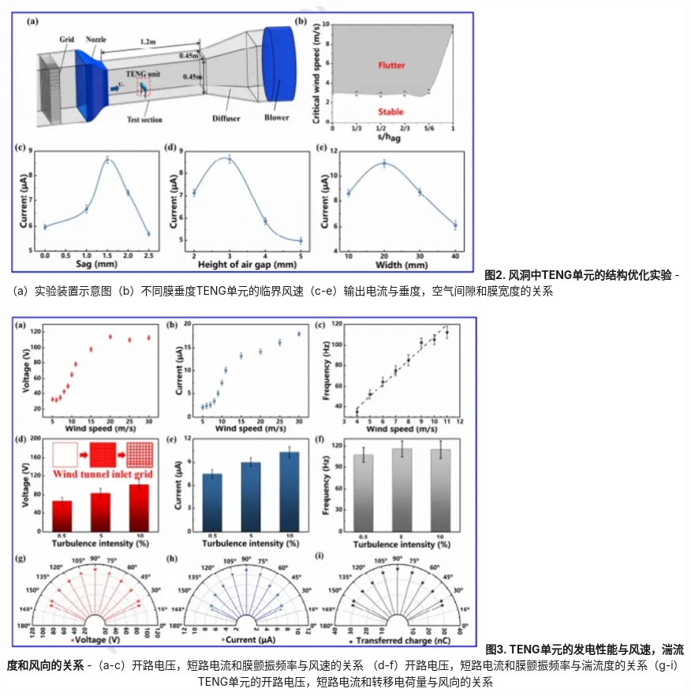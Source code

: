 <img class="center-block" style="margin:auto; width:70%;" src="/lab_images/news/多功能风屏障_2.webp" alt=""/>
<b>图2. 风洞中TENG单元的结构优化实验</b> -（a）实验装置示意图（b）不同膜垂度TENG单元的临界风速（c-e）输出电流与垂度，空气间隙和膜宽度的关系
</p>


<p style="text-align:center;" >
<img class="center-block" style="margin:auto; width:70%;" src="/lab_images/news/多功能风屏障_3.webp" alt=""/>
<b>图3. TENG单元的发电性能与风速，湍流度和风向的关系</b> -（a-c）开路电压，短路电流和膜颤振频率与风速的关系
（d-f）开路电压，短路电流和膜颤振频率与湍流度的关系（g-i）TENG单元的开路电压，短路电流和转移电荷量与风向的关系
</p>


<p style="text-align:center;" >